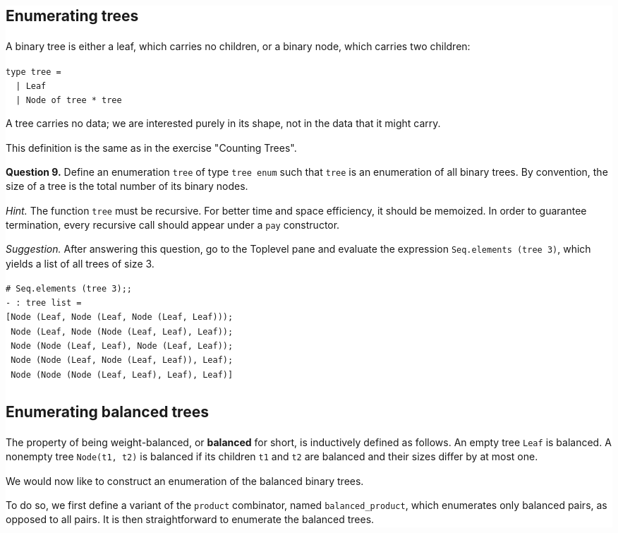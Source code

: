 ## Enumerating trees

A binary tree is either a leaf,
which carries no children,
or a binary node,
which carries two children:

```
type tree =
  | Leaf
  | Node of tree * tree
```

A tree carries no data; we are interested purely in its shape,
not in the data that it might carry.

This definition is the same as in the exercise "Counting Trees".

**Question 9.** Define an enumeration `tree` of type `tree enum` such
that `tree` is an enumeration of all binary trees. By convention, the
size of a tree is the total number of its binary nodes.

*Hint.* The function `tree` must be recursive. For better time and space
efficiency, it should be memoized. In order to guarantee termination, every
recursive call should appear under a `pay` constructor.

*Suggestion.* After answering this question, go to the Toplevel pane and
evaluate the expression `Seq.elements (tree 3)`, which yields a list of all
trees of size 3.

```
# Seq.elements (tree 3);;
- : tree list =
[Node (Leaf, Node (Leaf, Node (Leaf, Leaf)));
 Node (Leaf, Node (Node (Leaf, Leaf), Leaf));
 Node (Node (Leaf, Leaf), Node (Leaf, Leaf));
 Node (Node (Leaf, Node (Leaf, Leaf)), Leaf);
 Node (Node (Node (Leaf, Leaf), Leaf), Leaf)]
```

## Enumerating balanced trees

The property of being weight-balanced, or **balanced** for short,
is inductively defined as follows.
An empty tree `Leaf` is balanced.
A nonempty tree `Node(t1, t2)` is balanced if
its children `t1` and `t2` are balanced and
their sizes differ by at most one.

We would now like to construct an enumeration of the balanced
binary trees.

To do so, we first define a variant of the `product` combinator, named
`balanced_product`, which enumerates only balanced pairs, as opposed to all pairs.
It is then straightforward to enumerate the balanced trees.
